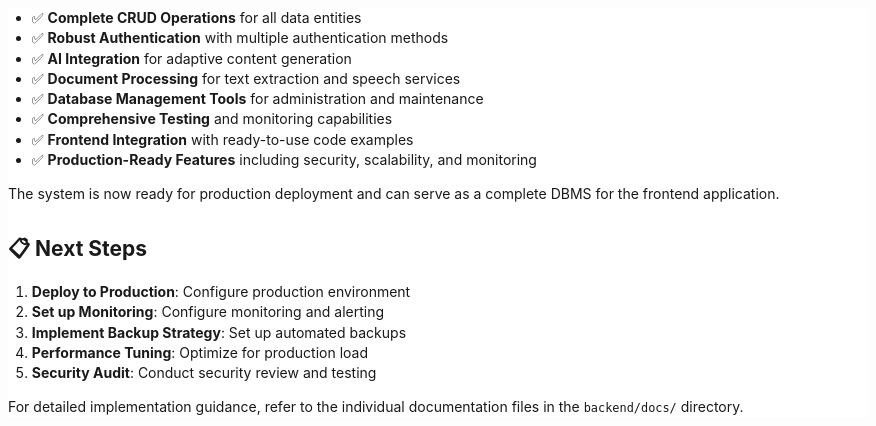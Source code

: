 - ✅ **Complete CRUD Operations** for all data entities
- ✅ **Robust Authentication** with multiple authentication methods
- ✅ **AI Integration** for adaptive content generation
- ✅ **Document Processing** for text extraction and speech services
- ✅ **Database Management Tools** for administration and maintenance
- ✅ **Comprehensive Testing** and monitoring capabilities
- ✅ **Frontend Integration** with ready-to-use code examples
- ✅ **Production-Ready Features** including security, scalability, and monitoring

The system is now ready for production deployment and can serve as a complete DBMS for the frontend application.

## 📋 Next Steps

1. **Deploy to Production**: Configure production environment
2. **Set up Monitoring**: Configure monitoring and alerting
3. **Implement Backup Strategy**: Set up automated backups
4. **Performance Tuning**: Optimize for production load
5. **Security Audit**: Conduct security review and testing

For detailed implementation guidance, refer to the individual documentation files in the `backend/docs/` directory.
